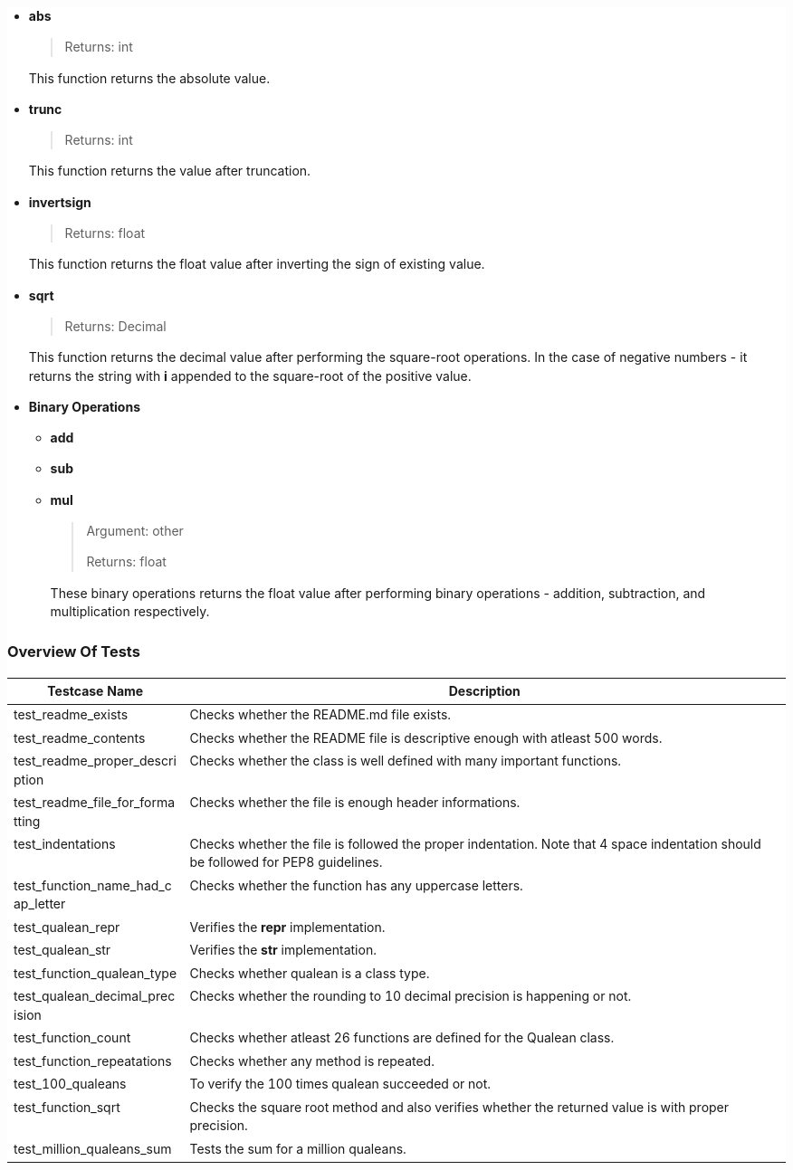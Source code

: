   * __abs__

    > Returns: int

    This function returns the absolute value.

  * __trunc__

    > Returns: int

    This function returns the value after truncation.

  * __invertsign__

    > Returns: float

    This function returns the float value after inverting the sign of existing value.

  * __sqrt__

    > Returns: Decimal

    This function returns the decimal value after performing the square-root operations. In the case of negative numbers - it returns the string with **i** appended to the square-root of the positive value.

* **Binary Operations**

  * __add__

  * __sub__

  * __mul__

    > Argument: other
    >
    > Returns: float

    These binary operations returns the float value after performing binary operations - addition, subtraction, and multiplication respectively.

### Overview Of Tests

| Testcase Name                                           | Description                                                  |
| ------------------------------------------------------- | ------------------------------------------------------------ |
| test_readme_exists                                      | Checks whether the README.md file exists.                    |
| test_readme_contents                                    | Checks whether the README file is descriptive enough with atleast 500 words. |
| test_readme_proper_description                          | Checks whether the class is well defined with many important functions. |
| test_readme_file_for_formatting                         | Checks whether the file is enough header informations.       |
| test_indentations                                       | Checks whether the file is followed the proper indentation. Note that 4 space indentation should be followed for PEP8 guidelines. |
| test_function_name_had_cap_letter                       | Checks whether the function has any uppercase letters.       |
| test_qualean_repr                                       | Verifies the __repr__ implementation.                        |
| test_qualean_str                                        | Verifies the __str__ implementation.                         |
| test_function_qualean_type                              | Checks whether qualean is a class type.                      |
| test_qualean_decimal_precision                          | Checks whether the rounding to 10 decimal precision is happening or not. |
| test_function_count                                     | Checks whether atleast 26 functions are defined for the Qualean class. |
| test_function_repeatations                              | Checks whether any method is repeated.                       |
| test_100_qualeans                                       | To verify the 100 times qualean succeeded or not.            |
| test_function_sqrt                                      | Checks the square root method and also verifies whether the returned value is with proper precision. |
| test_million_qualeans_sum                               | Tests the sum for a million qualeans.                        |